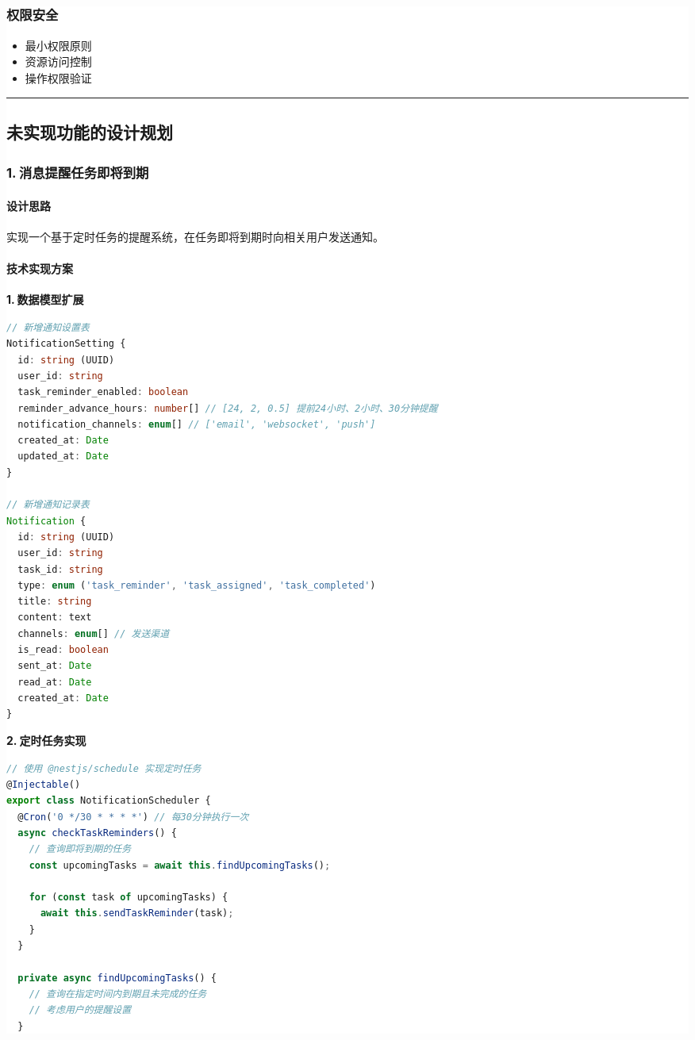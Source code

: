 ### 权限安全
- 最小权限原则
- 资源访问控制
- 操作权限验证

---

## 未实现功能的设计规划

### 1. 消息提醒任务即将到期

#### 设计思路
实现一个基于定时任务的提醒系统，在任务即将到期时向相关用户发送通知。

#### 技术实现方案

**1. 数据模型扩展**
```typescript
// 新增通知设置表
NotificationSetting {
  id: string (UUID)
  user_id: string
  task_reminder_enabled: boolean
  reminder_advance_hours: number[] // [24, 2, 0.5] 提前24小时、2小时、30分钟提醒
  notification_channels: enum[] // ['email', 'websocket', 'push']
  created_at: Date
  updated_at: Date
}

// 新增通知记录表
Notification {
  id: string (UUID)
  user_id: string
  task_id: string
  type: enum ('task_reminder', 'task_assigned', 'task_completed')
  title: string
  content: text
  channels: enum[] // 发送渠道
  is_read: boolean
  sent_at: Date
  read_at: Date
  created_at: Date
}
```

**2. 定时任务实现**
```typescript
// 使用 @nestjs/schedule 实现定时任务
@Injectable()
export class NotificationScheduler {
  @Cron('0 */30 * * * *') // 每30分钟执行一次
  async checkTaskReminders() {
    // 查询即将到期的任务
    const upcomingTasks = await this.findUpcomingTasks();
    
    for (const task of upcomingTasks) {
      await this.sendTaskReminder(task);
    }
  }

  private async findUpcomingTasks() {
    // 查询在指定时间内到期且未完成的任务
    // 考虑用户的提醒设置
  }
```